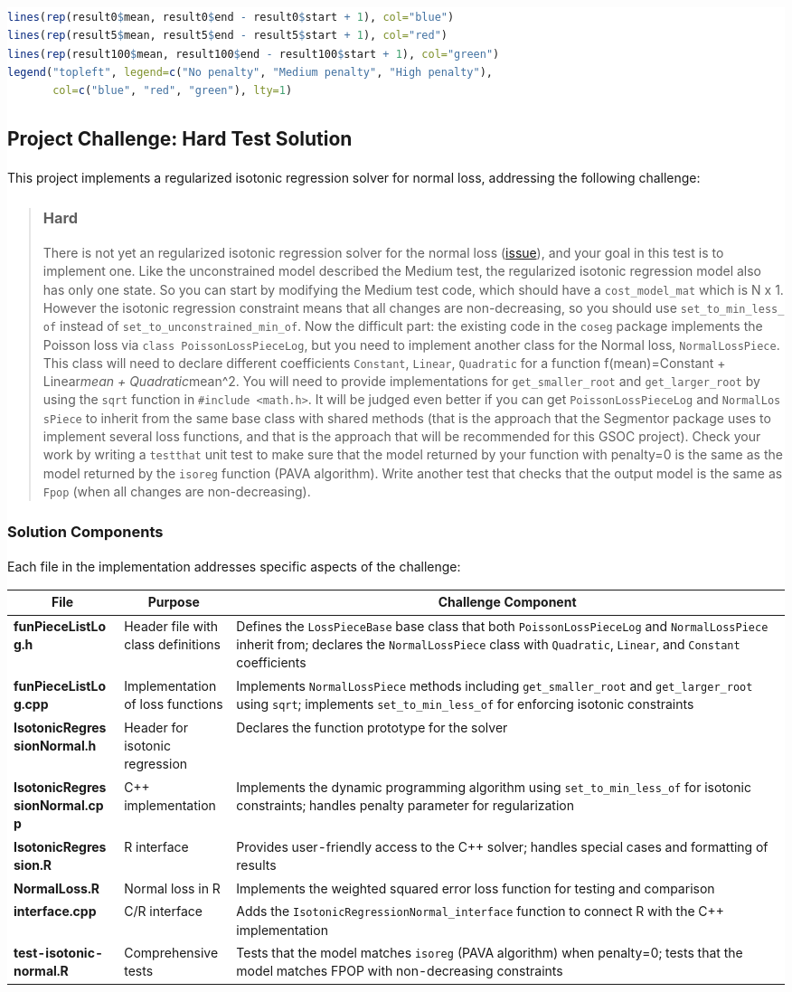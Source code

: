 ```r
lines(rep(result0$mean, result0$end - result0$start + 1), col="blue")
lines(rep(result5$mean, result5$end - result5$start + 1), col="red")
lines(rep(result100$mean, result100$end - result100$start + 1), col="green")
legend("topleft", legend=c("No penalty", "Medium penalty", "High penalty"), 
       col=c("blue", "red", "green"), lty=1)
```

## Project Challenge: Hard Test Solution

This project implements a regularized isotonic regression solver for normal loss, addressing the following challenge:

> ### Hard
> There is not yet an regularized isotonic regression solver for the normal loss ([issue](https://github.com/tdhock/coseg/issues/3)), and your goal in this test is to implement one. Like the unconstrained model described the Medium test, the regularized isotonic regression model also has only one state. So you can start by modifying the Medium test code, which should have a `cost_model_mat` which is N x 1. However the isotonic regression constraint means that all changes are non-decreasing, so you should use `set_to_min_less_of` instead of `set_to_unconstrained_min_of`. Now the difficult part: the existing code in the `coseg` package implements the Poisson loss via `class PoissonLossPieceLog`, but you need to implement another class for the Normal loss, `NormalLossPiece`. This class will need to declare different coefficients `Constant`, `Linear`, `Quadratic` for a function f(mean)=Constant + Linear*mean + Quadratic*mean^2. You will need to provide implementations for `get_smaller_root` and `get_larger_root` by using the `sqrt` function in `#include <math.h>`. It will be judged even better if you can get `PoissonLossPieceLog` and `NormalLossPiece` to inherit from the same base class with shared methods (that is the approach that the Segmentor package uses to implement several loss functions, and that is the approach that will be recommended for this GSOC project). Check your work by writing a `testthat` unit test to make sure that the model returned by your function with penalty=0 is the same as the model returned by the `isoreg` function (PAVA algorithm). Write another test that checks that the output model is the same as `Fpop` (when all changes are non-decreasing).

### Solution Components

Each file in the implementation addresses specific aspects of the challenge:

| File | Purpose | Challenge Component |
|------|---------|---------------------|
| **funPieceListLog.h** | Header file with class definitions | Defines the `LossPieceBase` base class that both `PoissonLossPieceLog` and `NormalLossPiece` inherit from; declares the `NormalLossPiece` class with `Quadratic`, `Linear`, and `Constant` coefficients |
| **funPieceListLog.cpp** | Implementation of loss functions | Implements `NormalLossPiece` methods including `get_smaller_root` and `get_larger_root` using `sqrt`; implements `set_to_min_less_of` for enforcing isotonic constraints |
| **IsotonicRegressionNormal.h** | Header for isotonic regression | Declares the function prototype for the solver |
| **IsotonicRegressionNormal.cpp** | C++ implementation | Implements the dynamic programming algorithm using `set_to_min_less_of` for isotonic constraints; handles penalty parameter for regularization |
| **IsotonicRegression.R** | R interface | Provides user-friendly access to the C++ solver; handles special cases and formatting of results |
| **NormalLoss.R** | Normal loss in R | Implements the weighted squared error loss function for testing and comparison |
| **interface.cpp** | C/R interface | Adds the `IsotonicRegressionNormal_interface` function to connect R with the C++ implementation |
| **test-isotonic-normal.R** | Comprehensive tests | Tests that the model matches `isoreg` (PAVA algorithm) when penalty=0; tests that the model matches FPOP with non-decreasing constraints |
